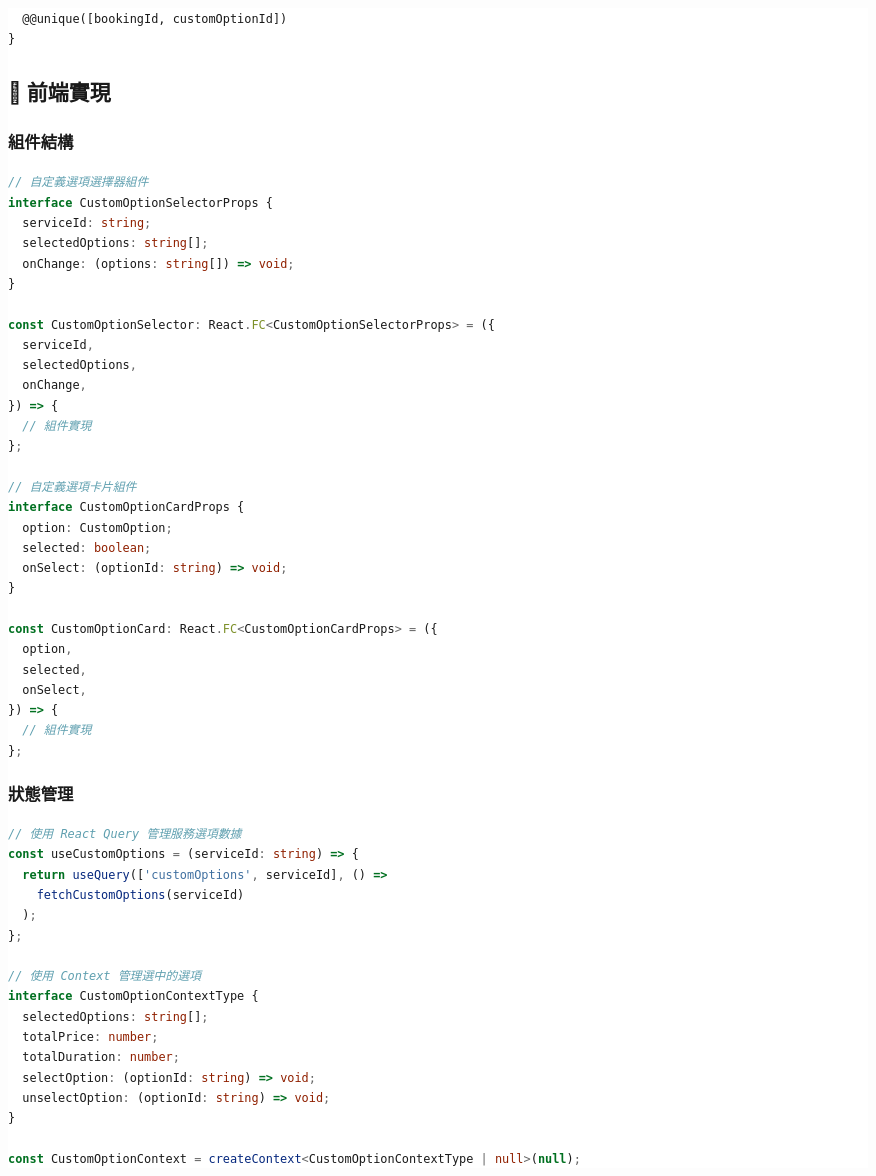 ```prisma
  @@unique([bookingId, customOptionId])
}
```

## 🎨 前端實現

### 組件結構

```typescript
// 自定義選項選擇器組件
interface CustomOptionSelectorProps {
  serviceId: string;
  selectedOptions: string[];
  onChange: (options: string[]) => void;
}

const CustomOptionSelector: React.FC<CustomOptionSelectorProps> = ({
  serviceId,
  selectedOptions,
  onChange,
}) => {
  // 組件實現
};

// 自定義選項卡片組件
interface CustomOptionCardProps {
  option: CustomOption;
  selected: boolean;
  onSelect: (optionId: string) => void;
}

const CustomOptionCard: React.FC<CustomOptionCardProps> = ({
  option,
  selected,
  onSelect,
}) => {
  // 組件實現
};
```

### 狀態管理

```typescript
// 使用 React Query 管理服務選項數據
const useCustomOptions = (serviceId: string) => {
  return useQuery(['customOptions', serviceId], () =>
    fetchCustomOptions(serviceId)
  );
};

// 使用 Context 管理選中的選項
interface CustomOptionContextType {
  selectedOptions: string[];
  totalPrice: number;
  totalDuration: number;
  selectOption: (optionId: string) => void;
  unselectOption: (optionId: string) => void;
}

const CustomOptionContext = createContext<CustomOptionContextType | null>(null);
```
